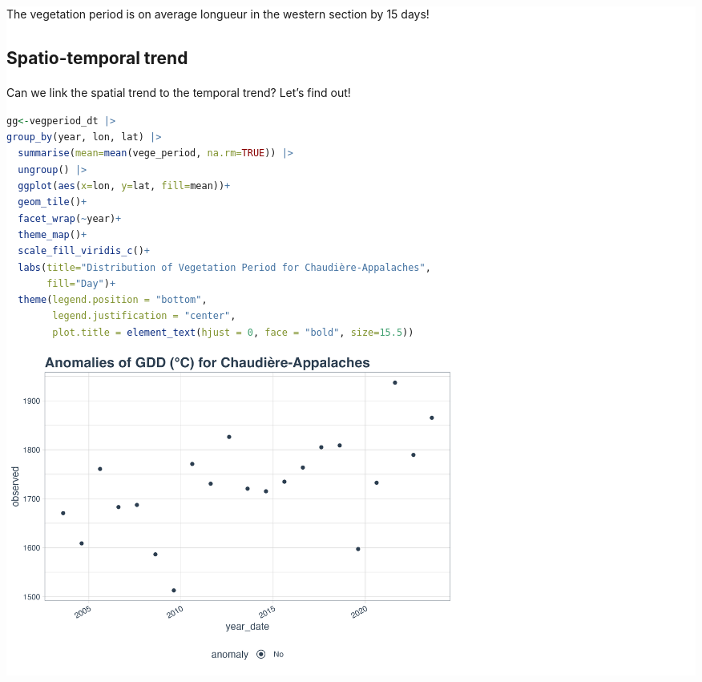 The vegetation period is on average longueur in the western section by 15 days!

## Spatio-temporal trend

Can we link the spatial trend to the temporal trend? Let’s find out!

``` r
gg<-vegperiod_dt |> 
group_by(year, lon, lat) |> 
  summarise(mean=mean(vege_period, na.rm=TRUE)) |> 
  ungroup() |> 
  ggplot(aes(x=lon, y=lat, fill=mean))+
  geom_tile()+
  facet_wrap(~year)+
  theme_map()+
  scale_fill_viridis_c()+
  labs(title="Distribution of Vegetation Period for Chaudière-Appalaches",
       fill="Day")+
  theme(legend.position = "bottom",
        legend.justification = "center",
        plot.title = element_text(hjust = 0, face = "bold", size=15.5))
```

<img src="Exports/gg.png" width="560" />
